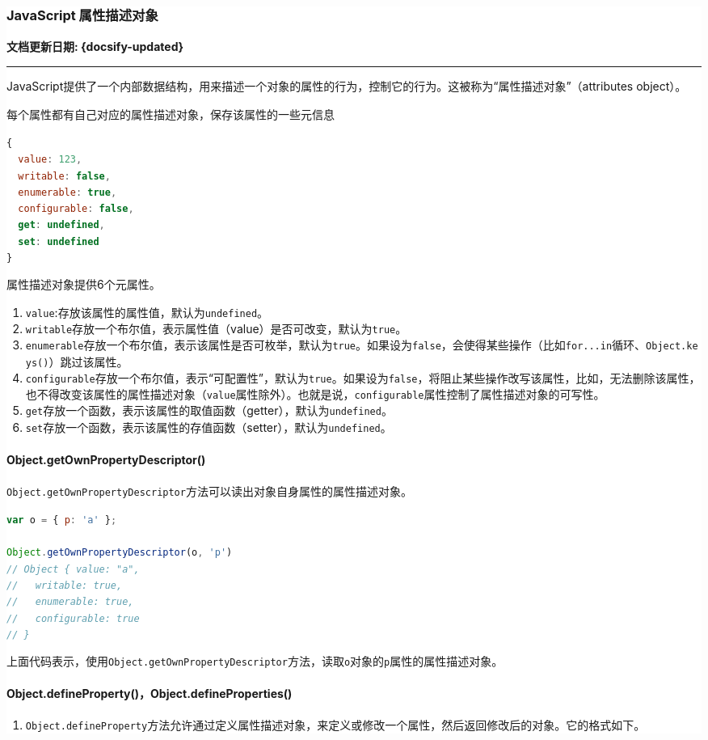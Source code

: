 ### JavaScript 属性描述对象 

**文档更新日期: {docsify-updated}**

---

JavaScript提供了一个内部数据结构，用来描述一个对象的属性的行为，控制它的行为。这被称为“属性描述对象”（attributes object）。

每个属性都有自己对应的属性描述对象，保存该属性的一些元信息

```js
{
  value: 123,
  writable: false,
  enumerable: true,
  configurable: false,
  get: undefined,
  set: undefined
}
```

属性描述对象提供6个元属性。

1. `value`:存放该属性的属性值，默认为`undefined`。
2. `writable`存放一个布尔值，表示属性值（value）是否可改变，默认为`true`。
3. `enumerable`存放一个布尔值，表示该属性是否可枚举，默认为`true`。如果设为`false`，会使得某些操作（比如`for...in`循环、`Object.keys()`）跳过该属性。
4. `configurable`存放一个布尔值，表示“可配置性”，默认为`true`。如果设为`false`，将阻止某些操作改写该属性，比如，无法删除该属性，也不得改变该属性的属性描述对象（`value`属性除外）。也就是说，`configurable`属性控制了属性描述对象的可写性。
5. `get`存放一个函数，表示该属性的取值函数（getter），默认为`undefined`。
6. `set`存放一个函数，表示该属性的存值函数（setter），默认为`undefined`。







#### Object.getOwnPropertyDescriptor()

`Object.getOwnPropertyDescriptor`方法可以读出对象自身属性的属性描述对象。

```js
var o = { p: 'a' };

Object.getOwnPropertyDescriptor(o, 'p')
// Object { value: "a",
//   writable: true,
//   enumerable: true,
//   configurable: true
// }
```

上面代码表示，使用`Object.getOwnPropertyDescriptor`方法，读取`o`对象的`p`属性的属性描述对象。

#### Object.defineProperty()，Object.defineProperties()

1. `Object.defineProperty`方法允许通过定义属性描述对象，来定义或修改一个属性，然后返回修改后的对象。它的格式如下。

